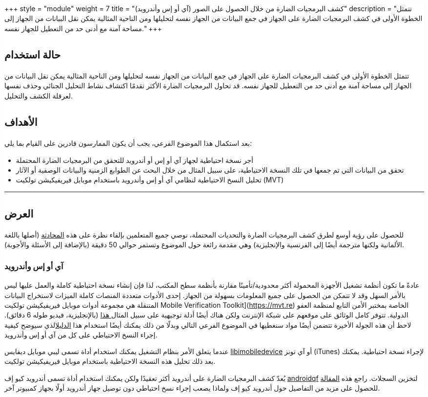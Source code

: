 +++
style = "module"
weight = 7
title = "كشف البرمجيات الضارة من خلال الحصول على الصور (آي أو إس وأندرويد)"
description = "تتمثل الخطوة الأولى في كشف البرمجيات الضارة على الجهاز في جمع البيانات من الجهاز نفسه لتحليلها ومن الناحية المثالية يمكن نقل البيانات من الجهاز إلى مساحة آمنة مع أدنى حد من التعطيل للجهاز نفسه."
+++
## حالة استخدام

تتمثل الخطوة الأولى في كشف البرمجيات الضارة على الجهاز في جمع البيانات من الجهاز نفسه لتحليلها ومن الناحية المثالية يمكن نقل البيانات من الجهاز إلى مساحة آمنة مع أدنى حد من التعطيل للجهاز نفسه. قد تحاول البرمجيات الضارة الأكثر تقدمًا اكتشاف نشاط التحليل الجنائي وحذف نفسها لعرقلة الكشف والتحليل.

## الأهداف 
بعد استكمال هذا الموضوع الفرعي، يجب أن يكون الممارسون قادرين على القيام بما يلي:

- أجر نسخة احتياطية لجهاز آي أو إس أو أندرويد للتحقق من البرمجيات الضارة المحتملة
- تحقق من البيانات التي تم جمعها في تلك النسخة الاحتياطية، على سبيل المثال من خلال البحث عن الطوابع الزمنية والبيانات الوصفية أو الآثار
- تحليل النسخ الاحتياطية لنظامي آي أو إس وأندرويد باستخدام موبايل فيريفيكيشن تولكيت (MVT)

---
## العرض
 
للحصول على رؤية أوسع لطرق كشف البرمجيات الضارة والتحديات المحتملة، نوصي جميع المتعلمين بإلقاء نظرة على هذه [المحادثة](https://media.ccc.de/v/37c3-11874-einfuhrung_in_smartphone_malware_forensik)  (أصلها باللغة الألمانية ولكنها مترجمة أيضًا إلى الفرنسية والإنجليزية) وهي مقدمة رائعة حول الموضوع وتستمر حوالي 50 دقيقة (بالإضافة إلى الأسئلة والأجوبة).

### آي أو إس وأندرويد

عادةً ما تكون أنظمة تشغيل الأجهزة المحمولة أكثر محدودية/تأمينًا مقارنة بأنظمة سطح المكتب، لذا فإن إنشاء نسخة احتياطية كاملة والعمل عليها ليس بالأمر السهل وقد لا تتمكن من الحصول على جميع المعلومات بسهولة من الجهاز. إحدى الأدوات متعددة المنصات كاملة الميزات لاستخراج البيانات المتنقلة هي مجموعة أدوات موبايل فيريفيكيشن تولكيت Mobile Verification Toolkit](https://mvt.re) الخاصة بمختبر الأمن التابع لمنظمة العفو الدولية. تتوفر كامل الوثائق على موقعهم على شبكة الإنترنت ولكن هناك أيضًا أدلة توجيهية على سبيل المثال[ هذا](https://www.youtube.com/watch?v=iLOSlHhGI9U) (بالإنجليزية، فيديو طوله 6 دقائق). لاحظ أن هذه الجولة الأخيرة تتضمن أيضًا مواد سنغطيها في الموضوع الفرعي التالي وبدلًا من ذلك يمكنك أيضًا استخدام هذا  [الدليل](https://pts-project.org/guides/g4/)الذي سيوضح كيفية إجراء النسخ الاحتياطي على كل من آي أو إس وأندرويد.

عندما يتعلق الأمر بنظام التشغيل يمكنك استخدام أداة تسمى ليبي موبايل ديفايس [libimobiledevice](https://libimobiledevice.org/)  أو آي تونز (iTunes) لإجراء نسخة احتياطية. يمكنك بعد ذلك تحليل هذه النسخة الاحتياطية باستخدام موبايل فيريفيكيشن تولكيت.

يُعدّ كشف البرمجيات الضارة على أندرويد أكثر تعقيدًا ولكن يمكنك استخدام أداة تسمى أندرويد كيو إف [androidqf](https://github.com/botherder/androidqf)  لتخزين السجلات. راجع هذه [المقالة](https://securitylab.amnesty.org/latest/2023/09/fellowship-apkqf-simplifying-android-forensics/) للحصول على مزيد من التفاصيل حول أندرويد كيو إف ولماذا يصعب إجراء نسخ احتياطي دون توصيل جهاز أندرويد أولًا بجهاز كمبيوتر آخر.
